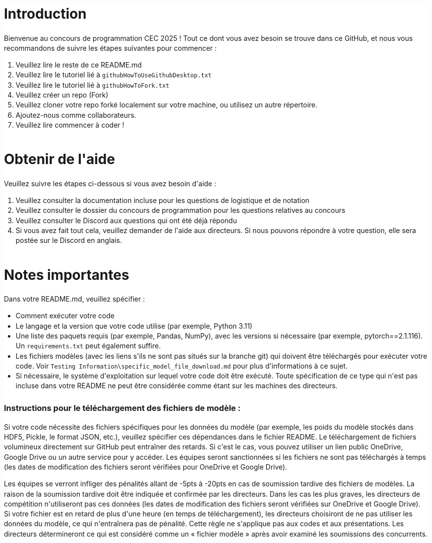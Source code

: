 # Introduction
Bienvenue au concours de programmation CEC 2025 ! Tout ce dont vous avez besoin se trouve dans ce GitHub, et nous vous recommandons de suivre les étapes suivantes pour commencer :

1. Veuillez lire le reste de ce README.md
2. Veuillez lire le tutoriel lié à `githubHowToUseGithubDesktop.txt`
3. Veuillez lire le tutoriel lié à `githubHowToFork.txt`
4. Veuillez créer un repo (Fork)
5. Veuillez cloner votre repo forké localement sur votre machine, ou utilisez un autre répertoire.
6. Ajoutez-nous comme collaborateurs.
7. Veuillez lire commencer à coder !

# Obtenir de l'aide
Veuillez suivre les étapes ci-dessous si vous avez besoin d'aide :

1. Veuillez consulter la documentation incluse pour les questions de logistique et de notation
2. Veuillez consulter le dossier du concours de programmation pour les questions relatives au concours
3. Veuillez consulter le Discord aux questions qui ont été déjà répondu
4. Si vous avez fait tout cela, veuillez demander de l'aide aux directeurs. Si nous pouvons répondre à votre question, elle sera postée sur le Discord en anglais.

# Notes importantes
Dans votre README.md, veuillez spécifier :

- Comment exécuter votre code
- Le langage et la version que votre code utilise (par exemple, Python 3.11)
- Une liste des paquets requis (par exemple, Pandas, NumPy), avec les versions si nécessaire (par exemple, pytorch==2.1.116). Un `requirements.txt` peut également suffire.
- Les fichiers modèles (avec les liens s'ils ne sont pas situés sur la branche git) qui doivent être téléchargés pour exécuter votre code. Voir ``Testing Information\specific_model_file_download.md`` pour plus d'informations à ce sujet.
- Si nécessaire, le système d'exploitation sur lequel votre code doit être exécuté. Toute spécification de ce type qui n'est pas incluse dans votre README ne peut être considérée comme étant sur les machines des directeurs.

### Instructions pour le téléchargement des fichiers de modèle :

Si votre code nécessite des fichiers spécifiques pour les données du modèle (par exemple, les poids du modèle stockés dans HDF5, Pickle, le format JSON, etc.), veuillez spécifier ces dépendances dans le fichier README. Le téléchargement de fichiers volumineux directement sur GitHub peut entraîner des retards. Si c'est le cas, vous pouvez utiliser un lien public OneDrive, Google Drive ou un autre service pour y accéder. Les équipes seront sanctionnées si les fichiers ne sont pas téléchargés à temps (les dates de modification des fichiers seront vérifiées pour OneDrive et Google Drive). 

Les équipes se verront infliger des pénalités allant de -5pts à -20pts en cas de soumission tardive des fichiers de modèles. La raison de la soumission tardive doit être indiquée et confirmée par les directeurs. Dans les cas les plus graves, les directeurs de compétition n'utiliseront pas ces données (les dates de modification des fichiers seront vérifiées sur OneDrive et Google Drive). Si votre fichier est en retard de plus d'une heure (en temps de téléchargement), les directeurs choisiront de ne pas utiliser les données du modèle, ce qui n'entraînera pas de pénalité. Cette règle ne s'applique pas aux codes et aux présentations. Les directeurs détermineront ce qui est considéré comme un « fichier modèle » après avoir examiné les soumissions des concurrents.
